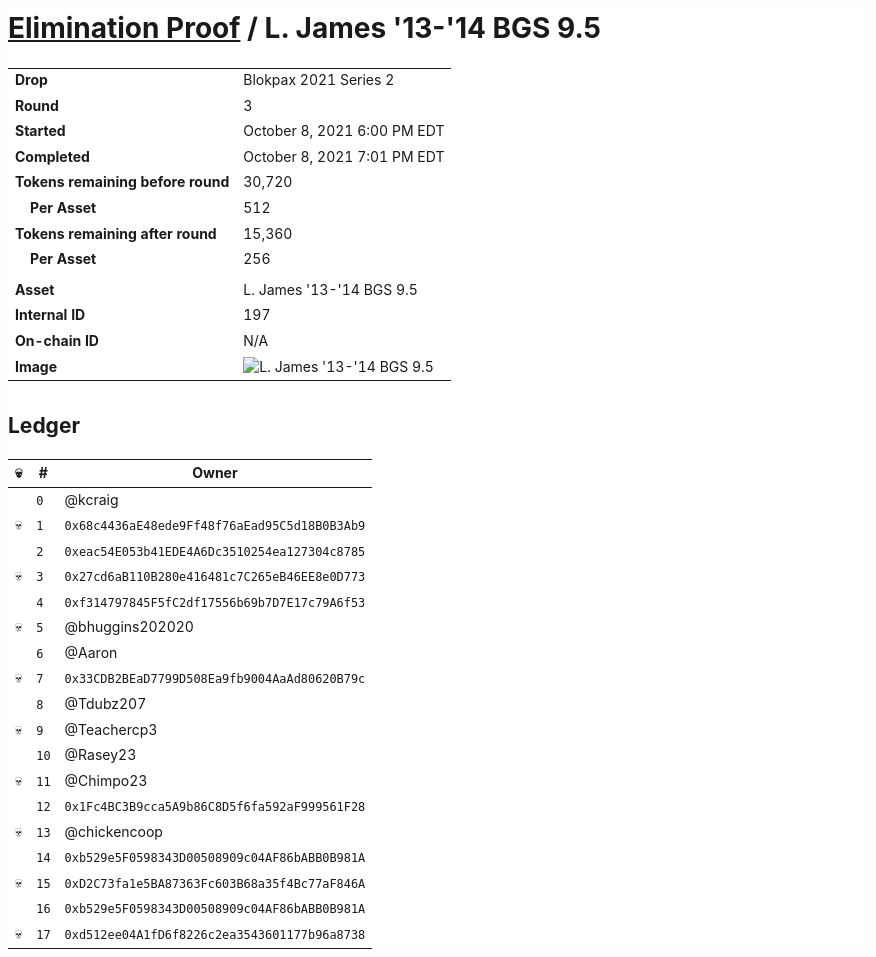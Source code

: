 # [Elimination Proof](./readme.md) / L. James &#039;13-&#039;14 BGS 9.5

|||
|---|---|
| **Drop** | Blokpax 2021 Series 2 |
| **Round** | 3 |
| **Started** | October 8, 2021 6:00 PM EDT |
| **Completed** | October 8, 2021 7:01 PM EDT |
| **Tokens remaining before round** | 30,720 |
| **&nbsp;&nbsp;&nbsp;&nbsp;Per Asset** | 512 |
| **Tokens remaining after round** | 15,360 |
| **&nbsp;&nbsp;&nbsp;&nbsp;Per Asset** | 256 |
| | |
| **Asset** | L. James &#039;13-&#039;14 BGS 9.5 |
| **Internal ID** | 197 |
| **On-chain ID** | N/A |
| **Image** | <img src="https://tcdn.blokpax.com/9484ebfa-631f-4bd8-ac66-f082b142c71b/ba0d9ab94e5d56e36c0ddad71c815c4c2aecb7b9767f5e3e6115579ae9032a33.jpg" height="200" alt="L. James &#039;13-&#039;14 BGS 9.5" /> |

## Ledger

| 💀 | # | Owner |
| --- | --- | --- |
|  | `0` | @kcraig |
| 💀 | `1` | `0x68c4436aE48ede9Ff48f76aEad95C5d18B0B3Ab9` |
|  | `2` | `0xeac54E053b41EDE4A6Dc3510254ea127304c8785` |
| 💀 | `3` | `0x27cd6aB110B280e416481c7C265eB46EE8e0D773` |
|  | `4` | `0xf314797845F5fC2df17556b69b7D7E17c79A6f53` |
| 💀 | `5` | @bhuggins202020 |
|  | `6` | @Aaron |
| 💀 | `7` | `0x33CDB2BEaD7799D508Ea9fb9004AaAd80620B79c` |
|  | `8` | @Tdubz207 |
| 💀 | `9` | @Teachercp3 |
|  | `10` | @Rasey23 |
| 💀 | `11` | @Chimpo23 |
|  | `12` | `0x1Fc4BC3B9cca5A9b86C8D5f6fa592aF999561F28` |
| 💀 | `13` | @chickencoop |
|  | `14` | `0xb529e5F0598343D00508909c04AF86bABB0B981A` |
| 💀 | `15` | `0xD2C73fa1e5BA87363Fc603B68a35f4Bc77aF846A` |
|  | `16` | `0xb529e5F0598343D00508909c04AF86bABB0B981A` |
| 💀 | `17` | `0xd512ee04A1fD6f8226c2ea3543601177b96a8738` |